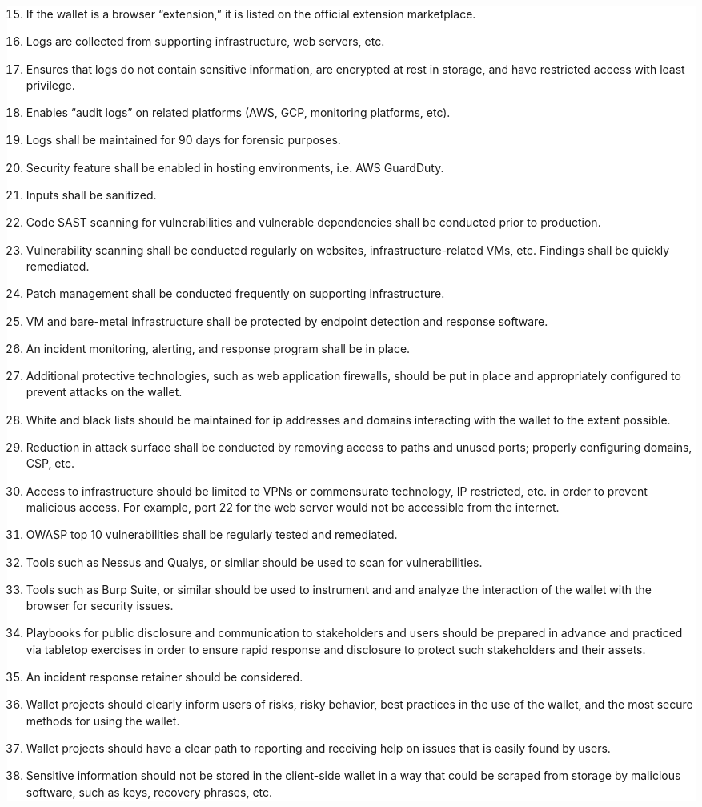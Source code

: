 15. If the wallet is a  browser “extension,” it is listed on the official extension marketplace.

16. Logs are collected from supporting infrastructure, web servers, etc.

17. Ensures that logs do not contain sensitive information, are encrypted at rest in storage, and have restricted access with least privilege.

18. Enables “audit logs” on related platforms (AWS, GCP, monitoring platforms, etc).

19. Logs shall be maintained for 90 days for forensic purposes.

20. Security feature shall be enabled in hosting environments, i.e. AWS GuardDuty.

21. Inputs shall be sanitized.

22. Code SAST scanning for vulnerabilities and vulnerable dependencies shall be conducted prior to production.

23. Vulnerability scanning shall be conducted regularly on websites, infrastructure-related VMs, etc.  Findings shall be quickly remediated.

24. Patch management shall be conducted frequently on supporting infrastructure.

25. VM and bare-metal infrastructure shall be protected by endpoint detection and response software.

26. An incident monitoring, alerting, and response program shall be in place.

27. Additional protective technologies, such as web application firewalls, should be put in place and appropriately configured to prevent attacks on the wallet.

28. White and black lists should be maintained for ip addresses and domains interacting with the wallet to the extent possible.

29. Reduction in attack surface shall be conducted by removing access to paths and unused ports; properly configuring domains, CSP, etc.

30. Access to infrastructure should be limited to VPNs or commensurate technology, IP restricted, etc. in order to prevent malicious access. For example, port 22 for the web server would not be accessible from the internet.

31. OWASP top 10 vulnerabilities shall be regularly tested and remediated.

32. Tools such as Nessus and Qualys, or similar should be used to scan for vulnerabilities.

33. Tools such as Burp Suite, or similar should be used to instrument and and analyze the interaction of the wallet with the browser for security issues.

34. Playbooks for public disclosure and communication to stakeholders and users should be prepared in advance and practiced via tabletop exercises in order to ensure rapid response and disclosure to protect such stakeholders and their assets.

35. An incident response retainer should be considered.

36. Wallet projects should clearly inform users of risks, risky behavior, best practices in the use of the wallet, and the most secure methods for using the wallet.

37. Wallet projects should have a clear path to reporting and receiving help on issues that is easily found by users.

38. Sensitive information should not be stored in the client-side wallet in a way that could be scraped from storage by malicious software, such as keys, recovery phrases, etc.
